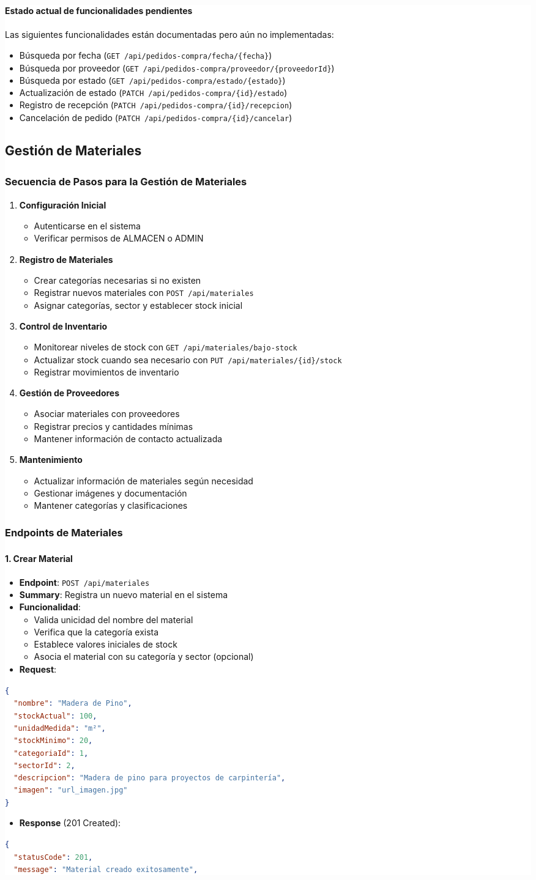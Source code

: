 #### Estado actual de funcionalidades pendientes
Las siguientes funcionalidades están documentadas pero aún no implementadas:

- Búsqueda por fecha (`GET /api/pedidos-compra/fecha/{fecha}`)
- Búsqueda por proveedor (`GET /api/pedidos-compra/proveedor/{proveedorId}`) 
- Búsqueda por estado (`GET /api/pedidos-compra/estado/{estado}`)
- Actualización de estado (`PATCH /api/pedidos-compra/{id}/estado`)
- Registro de recepción (`PATCH /api/pedidos-compra/{id}/recepcion`)
- Cancelación de pedido (`PATCH /api/pedidos-compra/{id}/cancelar`)

## Gestión de Materiales

### Secuencia de Pasos para la Gestión de Materiales
1. **Configuración Inicial**
   - Autenticarse en el sistema
   - Verificar permisos de ALMACEN o ADMIN

2. **Registro de Materiales**
   - Crear categorías necesarias si no existen
   - Registrar nuevos materiales con `POST /api/materiales`
   - Asignar categorías, sector y establecer stock inicial

3. **Control de Inventario**
   - Monitorear niveles de stock con `GET /api/materiales/bajo-stock`
   - Actualizar stock cuando sea necesario con `PUT /api/materiales/{id}/stock`
   - Registrar movimientos de inventario

4. **Gestión de Proveedores**
   - Asociar materiales con proveedores
   - Registrar precios y cantidades mínimas
   - Mantener información de contacto actualizada

5. **Mantenimiento**
   - Actualizar información de materiales según necesidad
   - Gestionar imágenes y documentación
   - Mantener categorías y clasificaciones

### Endpoints de Materiales

#### 1. Crear Material
- **Endpoint**: `POST /api/materiales`
- **Summary**: Registra un nuevo material en el sistema
- **Funcionalidad**:
  - Valida unicidad del nombre del material
  - Verifica que la categoría exista
  - Establece valores iniciales de stock
  - Asocia el material con su categoría y sector (opcional)
- **Request**:
```json
{
  "nombre": "Madera de Pino",
  "stockActual": 100,
  "unidadMedida": "m²",
  "stockMinimo": 20,
  "categoriaId": 1,
  "sectorId": 2,
  "descripcion": "Madera de pino para proyectos de carpintería",
  "imagen": "url_imagen.jpg"
}
```
- **Response** (201 Created):
```json
{
  "statusCode": 201,
  "message": "Material creado exitosamente",
```